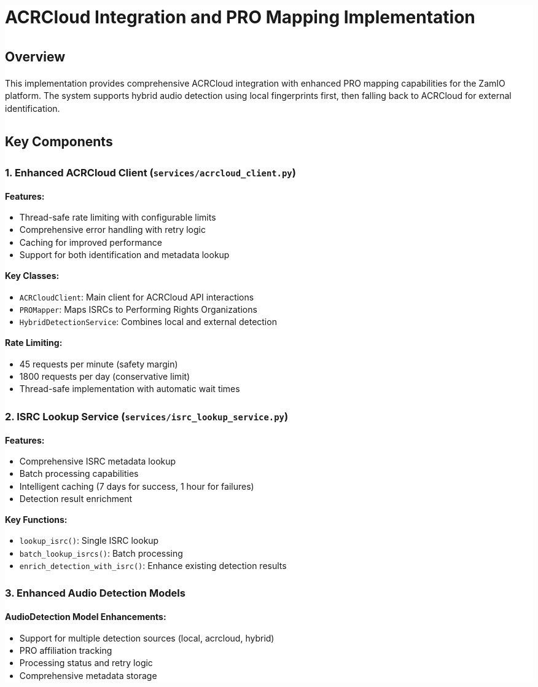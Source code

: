 # ACRCloud Integration and PRO Mapping Implementation

## Overview

This implementation provides comprehensive ACRCloud integration with enhanced PRO mapping capabilities for the ZamIO platform. The system supports hybrid audio detection using local fingerprints first, then falling back to ACRCloud for external identification.

## Key Components

### 1. Enhanced ACRCloud Client (`services/acrcloud_client.py`)

**Features:**
- Thread-safe rate limiting with configurable limits
- Comprehensive error handling with retry logic
- Caching for improved performance
- Support for both identification and metadata lookup

**Key Classes:**
- `ACRCloudClient`: Main client for ACRCloud API interactions
- `PROMapper`: Maps ISRCs to Performing Rights Organizations
- `HybridDetectionService`: Combines local and external detection

**Rate Limiting:**
- 45 requests per minute (safety margin)
- 1800 requests per day (conservative limit)
- Thread-safe implementation with automatic wait times

### 2. ISRC Lookup Service (`services/isrc_lookup_service.py`)

**Features:**
- Comprehensive ISRC metadata lookup
- Batch processing capabilities
- Intelligent caching (7 days for success, 1 hour for failures)
- Detection result enrichment

**Key Functions:**
- `lookup_isrc()`: Single ISRC lookup
- `batch_lookup_isrcs()`: Batch processing
- `enrich_detection_with_isrc()`: Enhance existing detection results

### 3. Enhanced Audio Detection Models

**AudioDetection Model Enhancements:**
- Support for multiple detection sources (local, acrcloud, hybrid)
- PRO affiliation tracking
- Processing status and retry logic
- Comprehensive metadata storage
